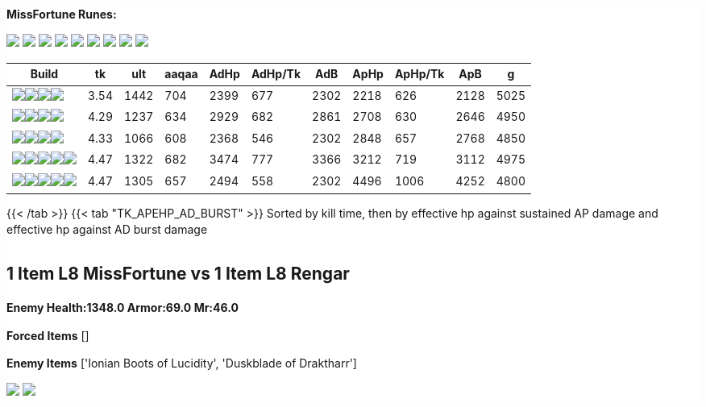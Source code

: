 

**MissFortune Runes:**


![](/Styles/Precision/PressTheAttack/PressTheAttack.png)
![](/Styles/Precision/Overheal.png)
![](/Styles/Precision/LegendAlacrity/LegendAlacrity.png)
![](/Styles/Precision/CutDown/CutDown.png)
![](/Styles/Sorcery/AbsoluteFocus/AbsoluteFocus.png)
![](/Styles/Sorcery/GatheringStorm/GatheringStorm.png)
![](/StatMods/StatModsAdaptiveForceIcon.png)
![](/StatMods/StatModsAdaptiveForceIcon.png)
![](/StatMods/StatModsArmorIcon.png)





 Build |tk|ult|aaqaa|AdHp|AdHp/Tk|AdB|ApHp|ApHp/Tk|ApB|g
-|-|-|-|-|-|-|-|-|-|-
![](/item/3074.png)![](/item/1001.png)![](/item/1055.png)![](/item/1037.png)|3.54|1442|704|2399|677|2302|2218|626|2128|5025
![](/item/3161.png)![](/item/1001.png)![](/item/1053.png)![](/item/1055.png)|4.29|1237|634|2929|682|2861|2708|630|2646|4950
![](/item/3091.png)![](/item/1001.png)![](/item/1053.png)![](/item/1055.png)|4.33|1066|608|2368|546|2302|2848|657|2768|4850
![](/item/6673.png)![](/item/1001.png)![](/item/1055.png)![](/item/1037.png)![](/item/1036.png)|4.47|1322|682|3474|777|3366|3212|719|3112|4975
![](/item/3156.png)![](/item/1001.png)![](/item/1053.png)![](/item/1055.png)![](/item/1036.png)|4.47|1305|657|2494|558|2302|4496|1006|4252|4800
{{< /tab >}}
{{< tab "TK_APEHP_AD_BURST" >}}
Sorted by kill time, then by effective hp against sustained AP damage and effective hp against AD burst damage
## 1 Item L8 MissFortune vs 1 Item L8 Rengar

**Enemy Health:1348.0 Armor:69.0 Mr:46.0**


**Forced Items** []








**Enemy Items** ['Ionian Boots of Lucidity', 'Duskblade of Draktharr']





![](/item/3158.png)
![](/item/6691.png)
